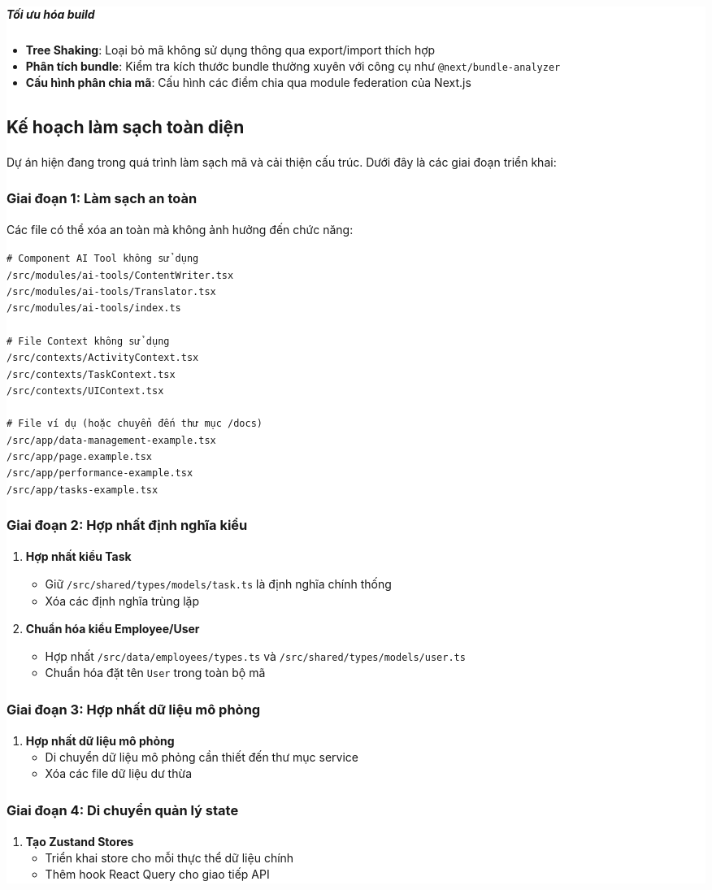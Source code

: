 ##### Tối ưu hóa build
- **Tree Shaking**: Loại bỏ mã không sử dụng thông qua export/import thích hợp
- **Phân tích bundle**: Kiểm tra kích thước bundle thường xuyên với công cụ như `@next/bundle-analyzer`
- **Cấu hình phân chia mã**: Cấu hình các điểm chia qua module federation của Next.js

## Kế hoạch làm sạch toàn diện

Dự án hiện đang trong quá trình làm sạch mã và cải thiện cấu trúc. Dưới đây là các giai đoạn triển khai:

### Giai đoạn 1: Làm sạch an toàn

Các file có thể xóa an toàn mà không ảnh hưởng đến chức năng:

```
# Component AI Tool không sử dụng
/src/modules/ai-tools/ContentWriter.tsx
/src/modules/ai-tools/Translator.tsx
/src/modules/ai-tools/index.ts

# File Context không sử dụng
/src/contexts/ActivityContext.tsx
/src/contexts/TaskContext.tsx
/src/contexts/UIContext.tsx

# File ví dụ (hoặc chuyển đến thư mục /docs)
/src/app/data-management-example.tsx
/src/app/page.example.tsx
/src/app/performance-example.tsx
/src/app/tasks-example.tsx
```

### Giai đoạn 2: Hợp nhất định nghĩa kiểu

1. **Hợp nhất kiểu Task**
   - Giữ `/src/shared/types/models/task.ts` là định nghĩa chính thống
   - Xóa các định nghĩa trùng lặp

2. **Chuẩn hóa kiểu Employee/User**
   - Hợp nhất `/src/data/employees/types.ts` và `/src/shared/types/models/user.ts`
   - Chuẩn hóa đặt tên `User` trong toàn bộ mã

### Giai đoạn 3: Hợp nhất dữ liệu mô phỏng

1. **Hợp nhất dữ liệu mô phỏng**
   - Di chuyển dữ liệu mô phỏng cần thiết đến thư mục service
   - Xóa các file dữ liệu dư thừa

### Giai đoạn 4: Di chuyển quản lý state

1. **Tạo Zustand Stores**
   - Triển khai store cho mỗi thực thể dữ liệu chính
   - Thêm hook React Query cho giao tiếp API
